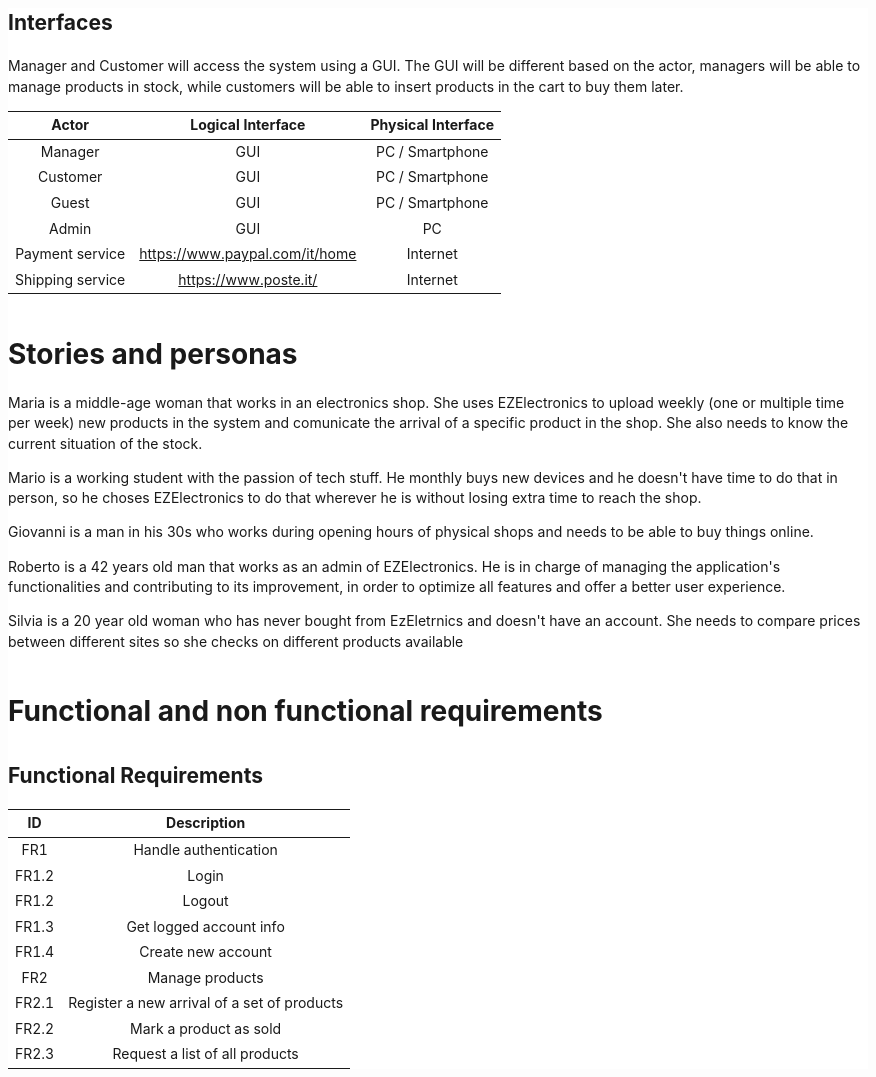## Interfaces

Manager and Customer will access the system using a GUI. The GUI will be different based on the actor, managers will be able to manage products in stock, while customers will be able to insert products in the cart to buy them later.

|   Actor   | Logical Interface   | Physical Interface |
| :-------: | :---------------:   | :----------------: |
| Manager   | GUI                 | PC / Smartphone                |
| Customer  | GUI                 | PC / Smartphone                |
| Guest  | GUI                 | PC / Smartphone                |
| Admin  | GUI                 | PC                |
| Payment service  | https://www.paypal.com/it/home                 | Internet                |
| Shipping service  | https://www.poste.it/                 | Internet                |

# Stories and personas

Maria is a middle-age woman that works in an electronics shop. She uses EZElectronics to upload weekly (one or multiple time per week) new products in the system and comunicate the arrival of a specific product in the shop. She also needs to know the current situation of the stock.

Mario is a working student with the passion of tech stuff. He monthly buys new devices and he doesn't have time to do that in person, so he choses EZElectronics to do that wherever he is without losing extra time to reach the shop.

Giovanni is a man in his 30s who works during opening hours of physical shops and needs to be able to buy things online.

Roberto is a 42 years old man that works as an admin of
EZElectronics. He is in charge of managing the application's
functionalities and contributing to its improvement, in
order to optimize all features and offer a better user
experience.

Silvia is a 20 year old woman who has never bought from EzEletrnics and doesn't have an account. She needs to compare prices between different sites so she checks on different products available 

# Functional and non functional requirements

## Functional Requirements

|  ID      | Description                                 |
| :---:    | :-----------------------------------------: |
|  FR1     | Handle authentication                       |
|  FR1.2   | Login                                       |
|  FR1.2   | Logout                                      |
|  FR1.3   | Get logged account info                     |
|  FR1.4   | Create new account                          |
|  FR2     | Manage products                             |
|  FR2.1   | Register a new arrival of a set of products |
|  FR2.2   | Mark a product as sold                      |
|  FR2.3   | Request a list of all products              |